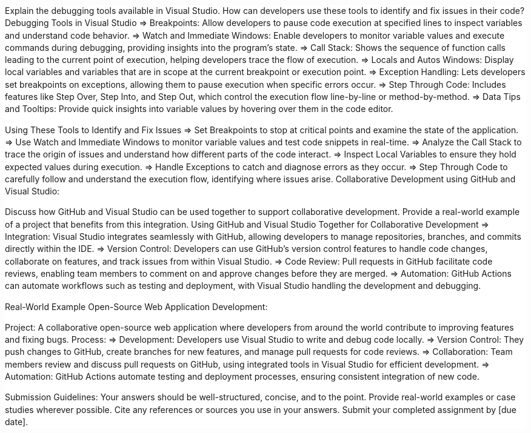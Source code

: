 Explain the debugging tools available in Visual Studio. How can developers use these tools to identify and fix issues in their code?
Debugging Tools in Visual Studio
=> Breakpoints: Allow developers to pause code execution at specified lines to inspect variables and understand code behavior.
=> Watch and Immediate Windows: Enable developers to monitor variable values and execute commands during debugging, providing insights into the program’s state.
=> Call Stack: Shows the sequence of function calls leading to the current point of execution, helping developers trace the flow of execution.
=> Locals and Autos Windows: Display local variables and variables that are in scope at the current breakpoint or execution point.
=> Exception Handling: Lets developers set breakpoints on exceptions, allowing them to pause execution when specific errors occur.
=> Step Through Code: Includes features like Step Over, Step Into, and Step Out, which control the execution flow line-by-line or method-by-method.
=> Data Tips and Tooltips: Provide quick insights into variable values by hovering over them in the code editor.

Using These Tools to Identify and Fix Issues
=> Set Breakpoints to stop at critical points and examine the state of the application.
=> Use Watch and Immediate Windows to monitor variable values and test code snippets in real-time.
=> Analyze the Call Stack to trace the origin of issues and understand how different parts of the code interact.
=> Inspect Local Variables to ensure they hold expected values during execution.
=> Handle Exceptions to catch and diagnose errors as they occur.
=> Step Through Code to carefully follow and understand the execution flow, identifying where issues arise.
Collaborative Development using GitHub and Visual Studio:

Discuss how GitHub and Visual Studio can be used together to support collaborative development. Provide a real-world example of a project that benefits from this integration.
Using GitHub and Visual Studio Together for Collaborative Development
=> Integration: Visual Studio integrates seamlessly with GitHub, allowing developers to manage repositories, branches, and commits directly within the IDE.
=> Version Control: Developers can use GitHub’s version control features to handle code changes, collaborate on features, and track issues from within Visual Studio.
=> Code Review: Pull requests in GitHub facilitate code reviews, enabling team members to comment on and approve changes before they are merged.
=> Automation: GitHub Actions can automate workflows such as testing and deployment, with Visual Studio handling the development and debugging.

Real-World Example
Open-Source Web Application Development:

Project: A collaborative open-source web application where developers from around the world contribute to improving features and fixing bugs.
Process:
=> Development: Developers use Visual Studio to write and debug code locally.
=> Version Control: They push changes to GitHub, create branches for new features, and manage pull requests for code reviews.
=> Collaboration: Team members review and discuss pull requests on GitHub, using integrated tools in Visual Studio for efficient development.
=> Automation: GitHub Actions automate testing and deployment processes, ensuring consistent integration of new code.

Submission Guidelines:
Your answers should be well-structured, concise, and to the point.
Provide real-world examples or case studies wherever possible.
Cite any references or sources you use in your answers.
Submit your completed assignment by [due date].

